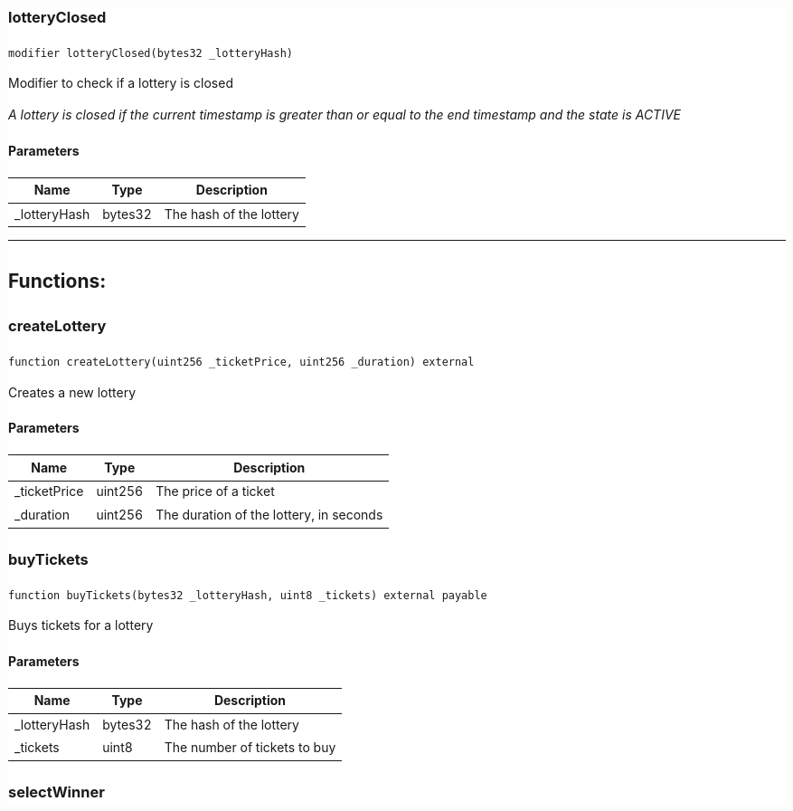 ### lotteryClosed

```solidity
modifier lotteryClosed(bytes32 _lotteryHash)
```

Modifier to check if a lottery is closed

_A lottery is closed if the current timestamp is greater than or equal to the end timestamp and the state is ACTIVE_

#### Parameters

| Name | Type | Description |
| ---- | ---- | ----------- |
| _lotteryHash | bytes32 | The hash of the lottery |

 --- 
## Functions:
### createLottery

```solidity
function createLottery(uint256 _ticketPrice, uint256 _duration) external
```

Creates a new lottery

#### Parameters

| Name | Type | Description |
| ---- | ---- | ----------- |
| _ticketPrice | uint256 | The price of a ticket |
| _duration | uint256 | The duration of the lottery, in seconds |

### buyTickets

```solidity
function buyTickets(bytes32 _lotteryHash, uint8 _tickets) external payable
```

Buys tickets for a lottery

#### Parameters

| Name | Type | Description |
| ---- | ---- | ----------- |
| _lotteryHash | bytes32 | The hash of the lottery |
| _tickets | uint8 | The number of tickets to buy |

### selectWinner
